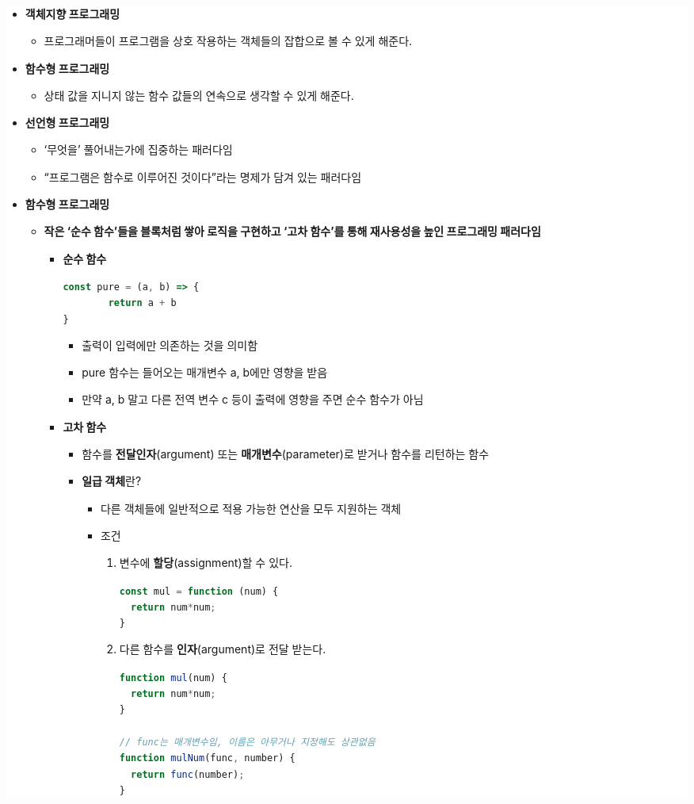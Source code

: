 - **객체지향 프로그래밍**

    - 프로그래머들이 프로그램을 상호 작용하는 객체들의 잡합으로 볼 수 있게 해준다.

- **함수형 프로그래밍**

    - 상태 값을 지니지 않는 함수 값들의 연속으로 생각할 수 있게 해준다.

- **선언형 프로그래밍**

    - ‘무엇을’ 풀어내는가에 집중하는 패러다임

    - “프로그램은 함수로 이루어진 것이다”라는 명제가 담겨 있는 패러다임

- **함수형 프로그래밍**

    - **작은 ‘순수 함수’들을 블록처럼 쌓아 로직을 구현하고 ‘고차 함수’를 통해 재사용성을 높인 프로그래밍 패러다임**

        - **순수 함수**
            
            ```jsx
            const pure = (a, b) => {
            		return a + b
            }
            ```
            
            - 출력이 입력에만 의존하는 것을 의미함

            - pure 함수는 들어오는 매개변수 a, b에만 영향을 받음

            - 만약 a, b 말고 다른 전역 변수 c 등이 출력에 영향을 주면 순수 함수가 아님

        - **고차 함수**

            - 함수를 **전달인자**(argument) 또는 **매개변수**(parameter)로 받거나 함수를 리턴하는 함수

            - **일급 객체**란?

                - 다른 객체들에 일반적으로 적용 가능한 연산을 모두 지원하는 객체

                - 조건

                    1. 변수에 **할당**(assignment)할 수 있다.
                        
                        ```jsx
                        const mul = function (num) {
                          return num*num;
                        }
                        ```
                        
                    2. 다른 함수를 **인자**(argument)로 전달 받는다.
                        
                        ```jsx
                        function mul(num) {
                          return num*num;
                        }
                        
                        // func는 매개변수임, 이름은 아무거나 지정해도 상관없음
                        function mulNum(func, number) {
                          return func(number);
                        }
                        